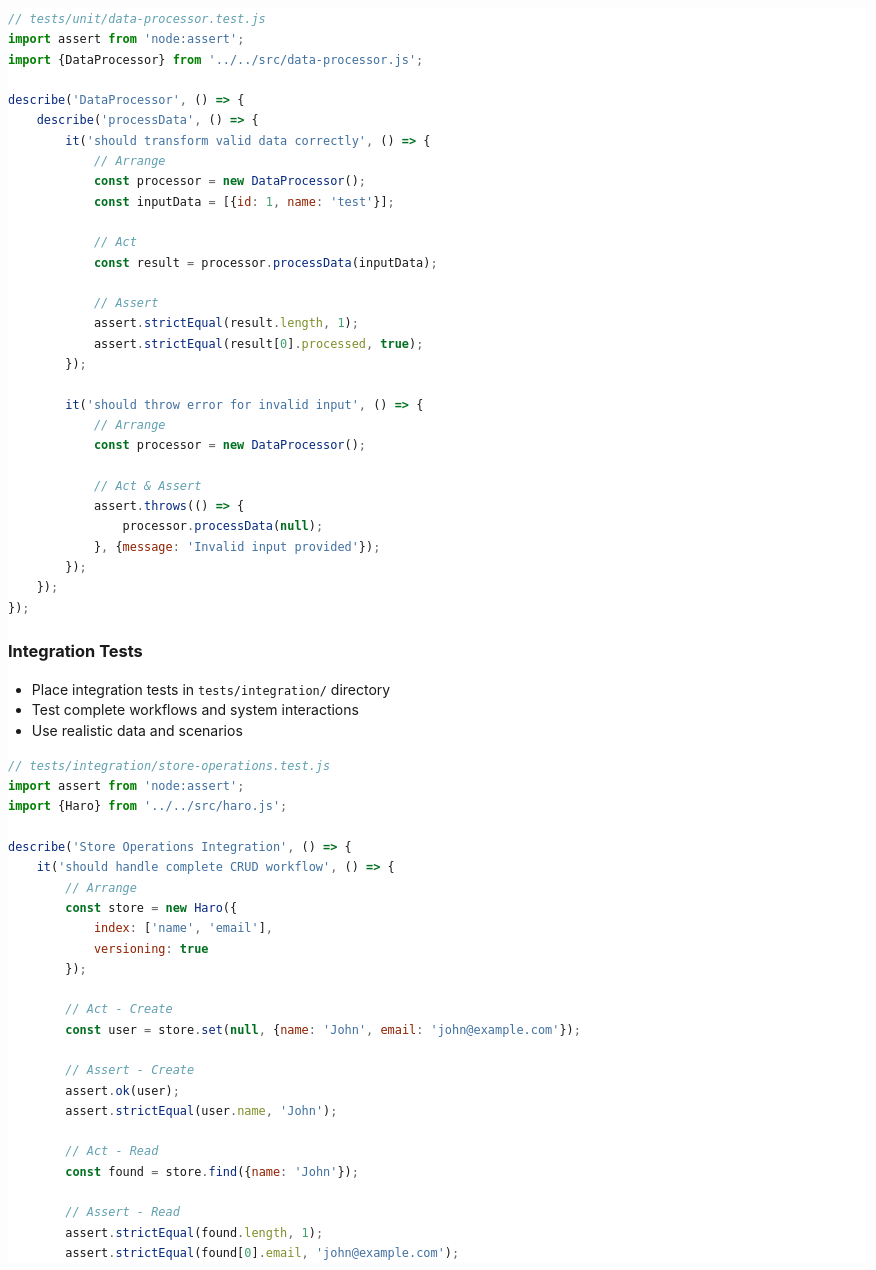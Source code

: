 ```javascript
// tests/unit/data-processor.test.js
import assert from 'node:assert';
import {DataProcessor} from '../../src/data-processor.js';

describe('DataProcessor', () => {
    describe('processData', () => {
        it('should transform valid data correctly', () => {
            // Arrange
            const processor = new DataProcessor();
            const inputData = [{id: 1, name: 'test'}];
            
            // Act
            const result = processor.processData(inputData);
            
            // Assert
            assert.strictEqual(result.length, 1);
            assert.strictEqual(result[0].processed, true);
        });

        it('should throw error for invalid input', () => {
            // Arrange
            const processor = new DataProcessor();
            
            // Act & Assert
            assert.throws(() => {
                processor.processData(null);
            }, {message: 'Invalid input provided'});
        });
    });
});
```

### Integration Tests
- Place integration tests in `tests/integration/` directory
- Test complete workflows and system interactions
- Use realistic data and scenarios

```javascript
// tests/integration/store-operations.test.js
import assert from 'node:assert';
import {Haro} from '../../src/haro.js';

describe('Store Operations Integration', () => {
    it('should handle complete CRUD workflow', () => {
        // Arrange
        const store = new Haro({
            index: ['name', 'email'],
            versioning: true
        });
        
        // Act - Create
        const user = store.set(null, {name: 'John', email: 'john@example.com'});
        
        // Assert - Create
        assert.ok(user);
        assert.strictEqual(user.name, 'John');
        
        // Act - Read
        const found = store.find({name: 'John'});
        
        // Assert - Read
        assert.strictEqual(found.length, 1);
        assert.strictEqual(found[0].email, 'john@example.com');
```